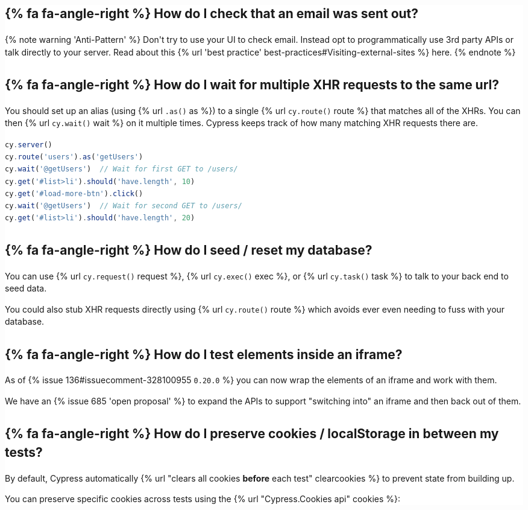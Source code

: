 ## {% fa fa-angle-right %} How do I check that an email was sent out?

{% note warning 'Anti-Pattern' %}
Don't try to use your UI to check email. Instead opt to programmatically use 3rd party APIs or talk directly to your server. Read about this {% url 'best practice' best-practices#Visiting-external-sites %} here.
{% endnote %}

## {% fa fa-angle-right %} How do I wait for multiple XHR requests to the same url?

You should set up an alias (using {% url `.as()` as %}) to a single {% url `cy.route()` route %} that matches all of the XHRs. You can then {% url `cy.wait()` wait %} on it multiple times. Cypress keeps track of how many matching XHR requests there are.

```javascript
cy.server()
cy.route('users').as('getUsers')
cy.wait('@getUsers')  // Wait for first GET to /users/
cy.get('#list>li').should('have.length', 10)
cy.get('#load-more-btn').click()
cy.wait('@getUsers')  // Wait for second GET to /users/
cy.get('#list>li').should('have.length', 20)
```

## {% fa fa-angle-right %} How do I seed / reset my database?

You can use {% url `cy.request()` request %}, {% url `cy.exec()` exec %}, or {% url `cy.task()` task %} to talk to your back end to seed data.

You could also stub XHR requests directly using {% url `cy.route()` route %} which avoids ever even needing to fuss with your database.

## {% fa fa-angle-right %} How do I test elements inside an iframe?

As of {% issue 136#issuecomment-328100955 `0.20.0` %} you can now wrap the elements of an iframe and work with them.

We have an {% issue 685 'open proposal' %} to expand the APIs to support "switching into" an iframe and then back out of them.

## {% fa fa-angle-right %} How do I preserve cookies / localStorage in between my tests?

By default, Cypress automatically {% url "clears all cookies **before** each test" clearcookies %} to prevent state from building up.

You can preserve specific cookies across tests using the {% url "Cypress.Cookies api" cookies %}:

